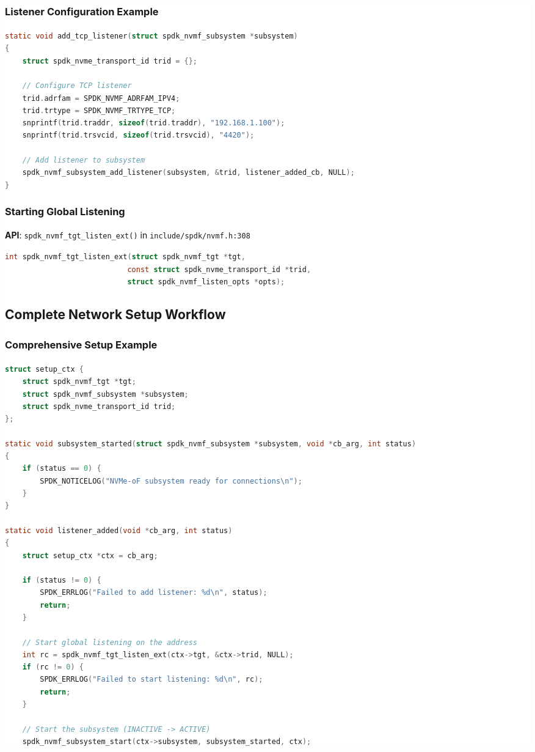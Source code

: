 ### Listener Configuration Example

```c
static void add_tcp_listener(struct spdk_nvmf_subsystem *subsystem)
{
    struct spdk_nvme_transport_id trid = {};
    
    // Configure TCP listener
    trid.adrfam = SPDK_NVMF_ADRFAM_IPV4;
    trid.trtype = SPDK_NVMF_TRTYPE_TCP;
    snprintf(trid.traddr, sizeof(trid.traddr), "192.168.1.100");
    snprintf(trid.trsvcid, sizeof(trid.trsvcid), "4420");
    
    // Add listener to subsystem
    spdk_nvmf_subsystem_add_listener(subsystem, &trid, listener_added_cb, NULL);
}
```

### Starting Global Listening

**API**: `spdk_nvmf_tgt_listen_ext()` in `include/spdk/nvmf.h:308`

```c
int spdk_nvmf_tgt_listen_ext(struct spdk_nvmf_tgt *tgt, 
                            const struct spdk_nvme_transport_id *trid,
                            struct spdk_nvmf_listen_opts *opts);
```

## Complete Network Setup Workflow

### Comprehensive Setup Example

```c
struct setup_ctx {
    struct spdk_nvmf_tgt *tgt;
    struct spdk_nvmf_subsystem *subsystem;
    struct spdk_nvme_transport_id trid;
};

static void subsystem_started(struct spdk_nvmf_subsystem *subsystem, void *cb_arg, int status)
{
    if (status == 0) {
        SPDK_NOTICELOG("NVMe-oF subsystem ready for connections\n");
    }
}

static void listener_added(void *cb_arg, int status) 
{
    struct setup_ctx *ctx = cb_arg;
    
    if (status != 0) {
        SPDK_ERRLOG("Failed to add listener: %d\n", status);
        return;
    }
    
    // Start global listening on the address
    int rc = spdk_nvmf_tgt_listen_ext(ctx->tgt, &ctx->trid, NULL);
    if (rc != 0) {
        SPDK_ERRLOG("Failed to start listening: %d\n", rc);
        return;
    }
    
    // Start the subsystem (INACTIVE -> ACTIVE)
    spdk_nvmf_subsystem_start(ctx->subsystem, subsystem_started, ctx);
```